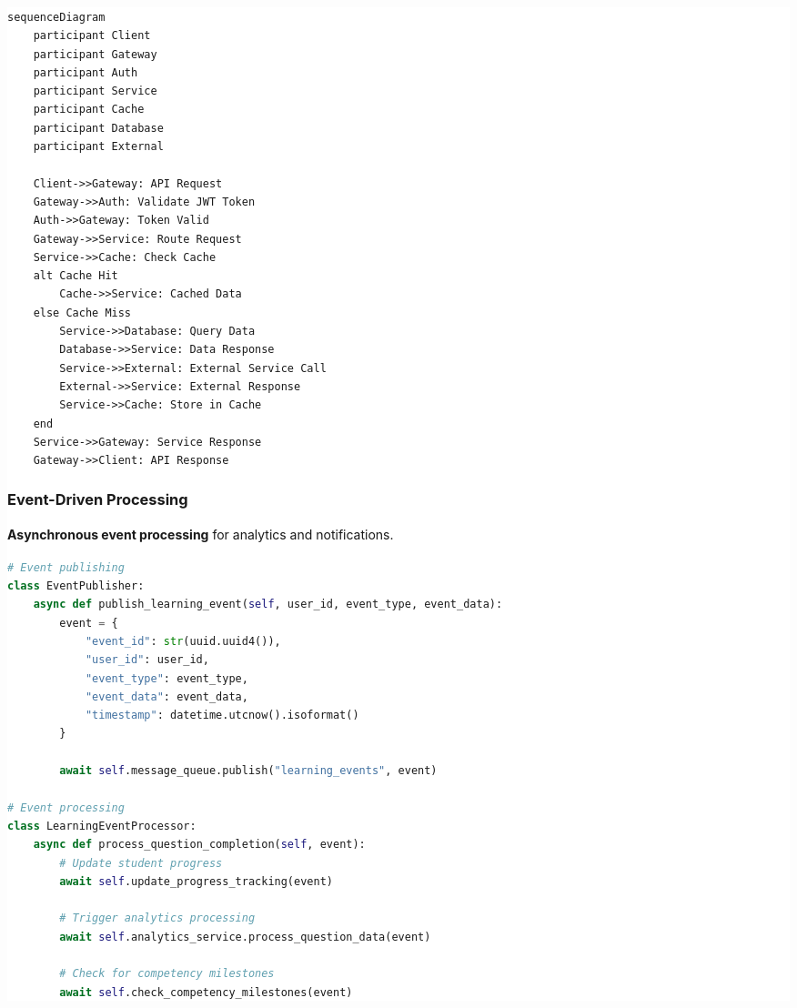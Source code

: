 ```mermaid
sequenceDiagram
    participant Client
    participant Gateway
    participant Auth
    participant Service
    participant Cache
    participant Database
    participant External

    Client->>Gateway: API Request
    Gateway->>Auth: Validate JWT Token
    Auth->>Gateway: Token Valid
    Gateway->>Service: Route Request
    Service->>Cache: Check Cache
    alt Cache Hit
        Cache->>Service: Cached Data
    else Cache Miss
        Service->>Database: Query Data
        Database->>Service: Data Response
        Service->>External: External Service Call
        External->>Service: External Response
        Service->>Cache: Store in Cache
    end
    Service->>Gateway: Service Response
    Gateway->>Client: API Response
```

### Event-Driven Processing

**Asynchronous event processing** for analytics and notifications.

```python
# Event publishing
class EventPublisher:
    async def publish_learning_event(self, user_id, event_type, event_data):
        event = {
            "event_id": str(uuid.uuid4()),
            "user_id": user_id,
            "event_type": event_type,
            "event_data": event_data,
            "timestamp": datetime.utcnow().isoformat()
        }

        await self.message_queue.publish("learning_events", event)

# Event processing
class LearningEventProcessor:
    async def process_question_completion(self, event):
        # Update student progress
        await self.update_progress_tracking(event)

        # Trigger analytics processing
        await self.analytics_service.process_question_data(event)

        # Check for competency milestones
        await self.check_competency_milestones(event)
```
